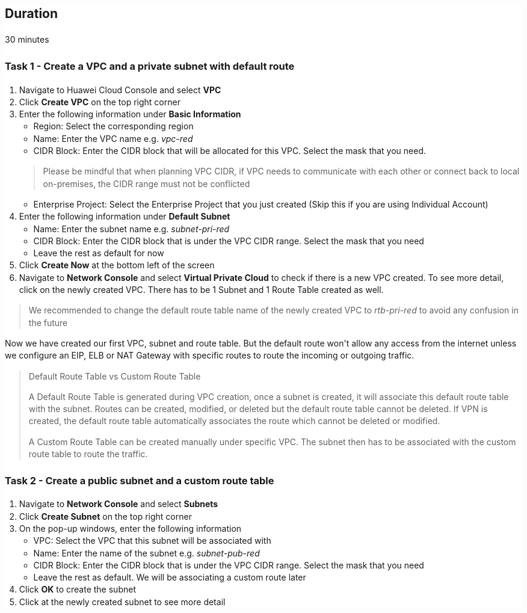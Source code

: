 ## Duration
30 minutes

### Task 1 - Create a VPC and a private subnet with default route
1. Navigate to Huawei Cloud Console and select **VPC**
2. Click **Create VPC** on the top right corner
3. Enter the following information under **Basic Information** 
    - Region: Select the corresponding region
    - Name: Enter the VPC name e.g. *vpc-red*
    - CIDR Block: Enter the CIDR block that will be allocated for this VPC. Select the mask that you need. 
    > Please be mindful that when planning VPC CIDR, if VPC needs to communicate with each other or connect back to local on-premises, the CIDR range must not be conflicted
    - Enterprise Project: Select the Enterprise Project that you just created (Skip this if you are using Individual Account)
4. Enter the following information under **Default Subnet**
    - Name: Enter the subnet name e.g. *subnet-pri-red*
    - CIDR Block: Enter the CIDR block that is under the VPC CIDR range. Select the mask that you need
    - Leave the rest as default for now
5. Click **Create Now** at the bottom left of the screen
6. Navigate to **Network Console** and select **Virtual Private Cloud** to check if there is a new VPC created. To see more detail, click on the newly created VPC. There has to be 1 Subnet and 1 Route Table created as well.

> We recommended to change the default route table name of the newly created VPC to *rtb-pri-red* to avoid any confusion in the future

Now we have created our first VPC, subnet and route table. But the default route won't allow any access from the internet unless we configure an EIP, ELB or NAT Gateway with specific routes to route the incoming or outgoing traffic. 

> Default Route Table vs Custom Route Table
> 
> A Default Route Table is generated during VPC creation, once a subnet is created, it will associate this default route table with the subnet. Routes can be created, modified, or deleted but the default route table cannot be deleted. If VPN is created, the default route table automatically associates the route which cannot be deleted or modified. 
>
> A Custom Route Table can be created manually under specific VPC. The subnet then has to be associated with the custom route table to route the traffic. 

### Task 2 - Create a public subnet and a custom route table

1. Navigate to **Network Console** and select **Subnets**
2. Click **Create Subnet** on the top right corner
3. On the pop-up windows, enter the following information
    - VPC: Select the VPC that this subnet will be associated with
    - Name: Enter the name of the subnet e.g. *subnet-pub-red*
    - CIDR Block: Enter the CIDR block that is under the VPC CIDR range. Select the mask that you need 
    - Leave the rest as default. We will be associating a custom route later
4. Click **OK** to create the subnet
5. Click at the newly created subnet to see more detail
